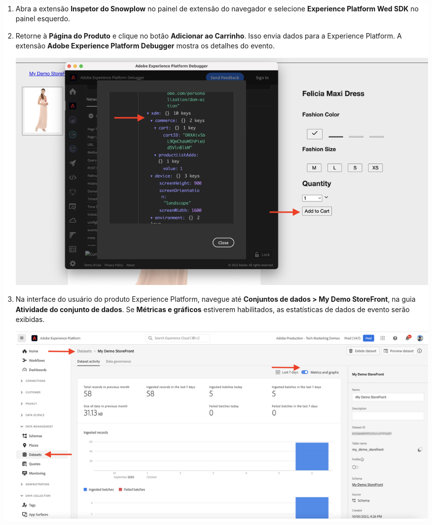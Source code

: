 
1. Abra a extensão __Inspetor do Snowplow__ no painel de extensão do navegador e selecione __Experience Platform Wed SDK__ no painel esquerdo.


1. Retorne à __Página do Produto__ e clique no botão __Adicionar ao Carrinho__. Isso envia dados para a Experience Platform. A extensão __Adobe Experience Platform Debugger__ mostra os detalhes do evento.

   ![Dados De Evento De Adição Ao Carrinho Do AEP Debugger](../assets/aep-integration/AEP-Debugger-AddToCart-EventData.png)



1. Na interface do usuário do produto Experience Platform, navegue até __Conjuntos de dados > My Demo StoreFront__, na guia __Atividade do conjunto de dados__. Se __Métricas e gráficos__ estiverem habilitados, as estatísticas de dados de evento serão exibidas.

   ![Estatísticas de Dados do Conjunto de Dados Experience Platform](../assets/aep-integration/AEP-Dataset-AddToCart-EventData.png)
